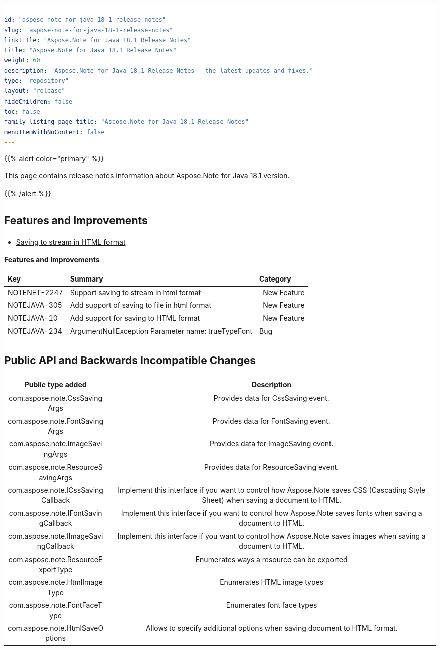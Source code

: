```yaml
---
id: "aspose-note-for-java-18-1-release-notes"
slug: "aspose-note-for-java-18-1-release-notes"
linktitle: "Aspose.Note for Java 18.1 Release Notes"
title: "Aspose.Note for Java 18.1 Release Notes"
weight: 60
description: "Aspose.Note for Java 18.1 Release Notes – the latest updates and fixes."
type: "repository"
layout: "release"
hideChildren: false
toc: false
family_listing_page_title: "Aspose.Note for Java 18.1 Release Notes"
menuItemWithNoContent: false
---
```


{{% alert color="primary" %}} 

This page contains release notes information about Aspose.Note for Java 18.1 version.

{{% /alert %}} 

## **Features and Improvements**
- [Saving to stream in HTML format](https://docs.aspose.com/note/java/conversion-of-onenote-documents-to-html/)

**Features and Improvements**

|**Key**|**Summary**|**Category**|
| :- | :- | :- |
|NOTENET-2247|Support saving to stream in html format|` `New Feature|
|NOTEJAVA-305|Add support of saving to file in html format|` `New Feature|
|NOTEJAVA-10|Add support for saving to HTML format|` `New Feature|
|NOTEJAVA-234|ArgumentNullException Parameter name: trueTypeFont|Bug|

## **Public API and Backwards Incompatible Changes**

|**Public type added**|**Description**|
| :-: | :-: |
|com.aspose.note.CssSavingArgs|Provides data for CssSaving event.|
|com.aspose.note.FontSavingArgs|Provides data for FontSaving event.|
|com.aspose.note.ImageSavingArgs|Provides data for ImageSaving event.|
|com.aspose.note.ResourceSavingArgs|Provides data for ResourceSaving event.|
|com.aspose.note.ICssSavingCallback|Implement this interface if you want to control how Aspose.Note saves CSS (Cascading Style Sheet) when saving a document to HTML.|
|com.aspose.note.IFontSavingCallback|Implement this interface if you want to control how Aspose.Note saves fonts when saving a document to HTML.|
|com.aspose.note.IImageSavingCallback|Implement this interface if you want to control how Aspose.Note saves images when saving a document to HTML.|
|com.aspose.note.ResourceExportType|Enumerates ways a resource can be exported|
|com.aspose.note.HtmlImageType|Enumerates HTML image types|
|com.aspose.note.FontFaceType|Enumerates font face types|
|com.aspose.note.HtmlSaveOptions|Allows to specify additional options when saving document to HTML format.|